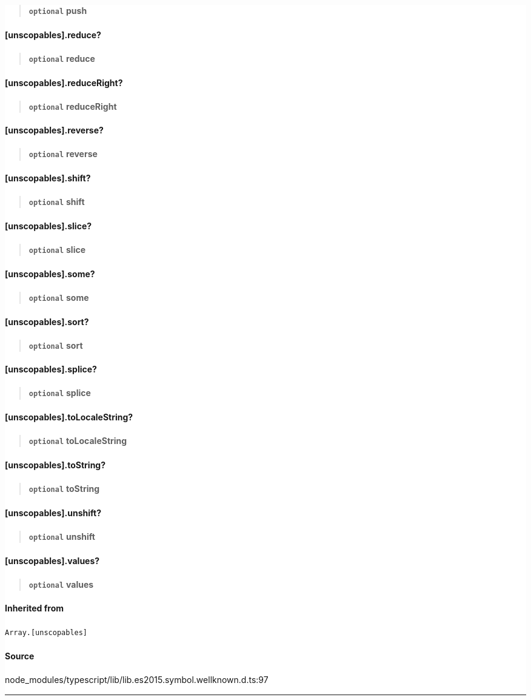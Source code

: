 > **`optional`** **push**

#### [unscopables].reduce?

> **`optional`** **reduce**

#### [unscopables].reduceRight?

> **`optional`** **reduceRight**

#### [unscopables].reverse?

> **`optional`** **reverse**

#### [unscopables].shift?

> **`optional`** **shift**

#### [unscopables].slice?

> **`optional`** **slice**

#### [unscopables].some?

> **`optional`** **some**

#### [unscopables].sort?

> **`optional`** **sort**

#### [unscopables].splice?

> **`optional`** **splice**

#### [unscopables].toLocaleString?

> **`optional`** **toLocaleString**

#### [unscopables].toString?

> **`optional`** **toString**

#### [unscopables].unshift?

> **`optional`** **unshift**

#### [unscopables].values?

> **`optional`** **values**

#### Inherited from

`Array.[unscopables]`

#### Source

node\_modules/typescript/lib/lib.es2015.symbol.wellknown.d.ts:97

***
